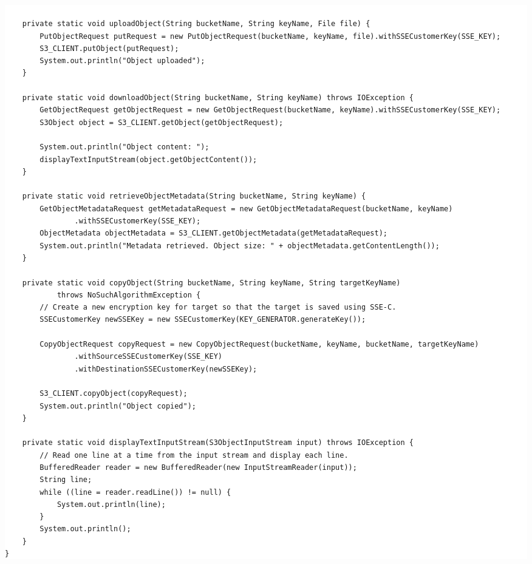 ```

    private static void uploadObject(String bucketName, String keyName, File file) {
        PutObjectRequest putRequest = new PutObjectRequest(bucketName, keyName, file).withSSECustomerKey(SSE_KEY);
        S3_CLIENT.putObject(putRequest);
        System.out.println("Object uploaded");
    }

    private static void downloadObject(String bucketName, String keyName) throws IOException {
        GetObjectRequest getObjectRequest = new GetObjectRequest(bucketName, keyName).withSSECustomerKey(SSE_KEY);
        S3Object object = S3_CLIENT.getObject(getObjectRequest);

        System.out.println("Object content: ");
        displayTextInputStream(object.getObjectContent());
    }

    private static void retrieveObjectMetadata(String bucketName, String keyName) {
        GetObjectMetadataRequest getMetadataRequest = new GetObjectMetadataRequest(bucketName, keyName)
                .withSSECustomerKey(SSE_KEY);
        ObjectMetadata objectMetadata = S3_CLIENT.getObjectMetadata(getMetadataRequest);
        System.out.println("Metadata retrieved. Object size: " + objectMetadata.getContentLength());
    }

    private static void copyObject(String bucketName, String keyName, String targetKeyName)
            throws NoSuchAlgorithmException {
        // Create a new encryption key for target so that the target is saved using SSE-C.
        SSECustomerKey newSSEKey = new SSECustomerKey(KEY_GENERATOR.generateKey());

        CopyObjectRequest copyRequest = new CopyObjectRequest(bucketName, keyName, bucketName, targetKeyName)
                .withSourceSSECustomerKey(SSE_KEY)
                .withDestinationSSECustomerKey(newSSEKey);

        S3_CLIENT.copyObject(copyRequest);
        System.out.println("Object copied");
    }

    private static void displayTextInputStream(S3ObjectInputStream input) throws IOException {
        // Read one line at a time from the input stream and display each line.
        BufferedReader reader = new BufferedReader(new InputStreamReader(input));
        String line;
        while ((line = reader.readLine()) != null) {
            System.out.println(line);
        }
        System.out.println();
    }
}
```
